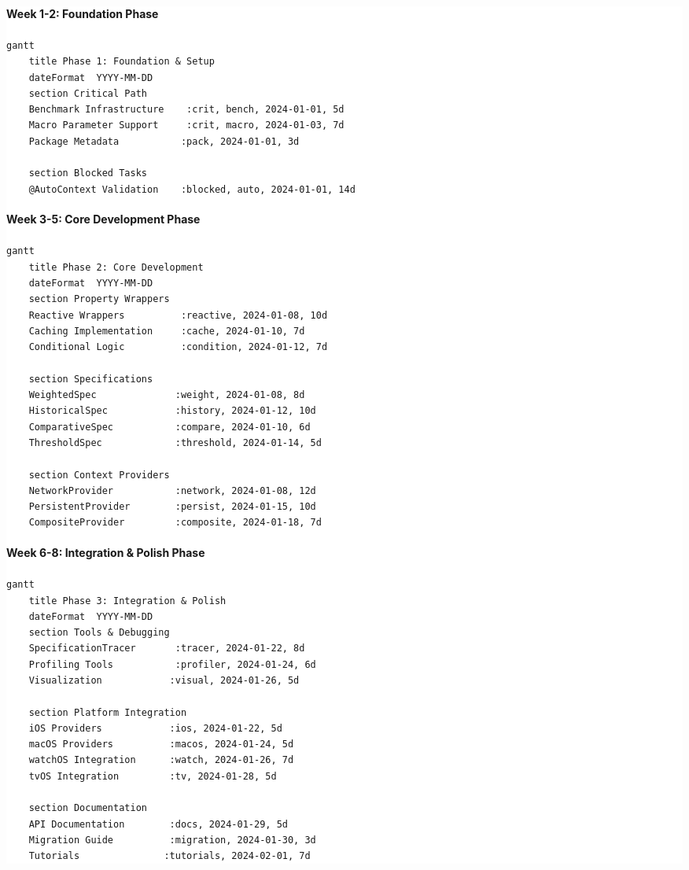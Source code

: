 #### Week 1-2: Foundation Phase
```mermaid
gantt
    title Phase 1: Foundation & Setup
    dateFormat  YYYY-MM-DD
    section Critical Path
    Benchmark Infrastructure    :crit, bench, 2024-01-01, 5d
    Macro Parameter Support     :crit, macro, 2024-01-03, 7d
    Package Metadata           :pack, 2024-01-01, 3d
    
    section Blocked Tasks
    @AutoContext Validation    :blocked, auto, 2024-01-01, 14d
```

#### Week 3-5: Core Development Phase
```mermaid
gantt
    title Phase 2: Core Development
    dateFormat  YYYY-MM-DD
    section Property Wrappers
    Reactive Wrappers          :reactive, 2024-01-08, 10d
    Caching Implementation     :cache, 2024-01-10, 7d
    Conditional Logic          :condition, 2024-01-12, 7d
    
    section Specifications
    WeightedSpec              :weight, 2024-01-08, 8d
    HistoricalSpec            :history, 2024-01-12, 10d
    ComparativeSpec           :compare, 2024-01-10, 6d
    ThresholdSpec             :threshold, 2024-01-14, 5d
    
    section Context Providers
    NetworkProvider           :network, 2024-01-08, 12d
    PersistentProvider        :persist, 2024-01-15, 10d
    CompositeProvider         :composite, 2024-01-18, 7d
```

#### Week 6-8: Integration & Polish Phase
```mermaid
gantt
    title Phase 3: Integration & Polish
    dateFormat  YYYY-MM-DD
    section Tools & Debugging
    SpecificationTracer       :tracer, 2024-01-22, 8d
    Profiling Tools           :profiler, 2024-01-24, 6d
    Visualization            :visual, 2024-01-26, 5d
    
    section Platform Integration
    iOS Providers            :ios, 2024-01-22, 5d
    macOS Providers          :macos, 2024-01-24, 5d
    watchOS Integration      :watch, 2024-01-26, 7d
    tvOS Integration         :tv, 2024-01-28, 5d
    
    section Documentation
    API Documentation        :docs, 2024-01-29, 5d
    Migration Guide          :migration, 2024-01-30, 3d
    Tutorials               :tutorials, 2024-02-01, 7d
```
